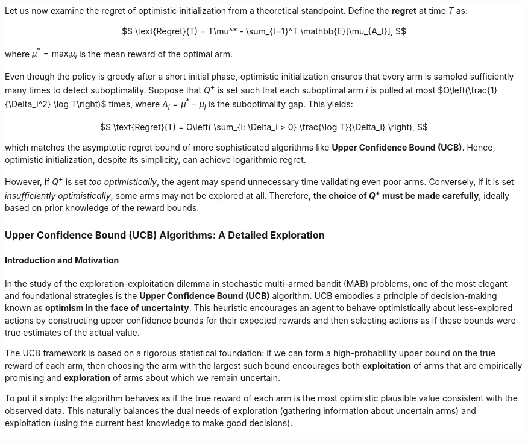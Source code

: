 Let us now examine the regret of optimistic initialization from a theoretical standpoint. Define the **regret** at time $T$ as:

$$
\text{Regret}(T) = T\mu^* - \sum_{t=1}^T \mathbb{E}[\mu_{A_t}],
$$

where $\mu^* = \max_i \mu_i$ is the mean reward of the optimal arm.

Even though the policy is greedy after a short initial phase, optimistic initialization ensures that every arm is sampled sufficiently many times to detect suboptimality. Suppose that $Q^+$ is set such that each suboptimal arm $i$ is pulled at most $O\left(\frac{1}{\Delta_i^2} \log T\right)$ times, where $\Delta_i = \mu^* - \mu_i$ is the suboptimality gap. This yields:

$$
\text{Regret}(T) = O\left( \sum_{i: \Delta_i > 0} \frac{\log T}{\Delta_i} \right),
$$

which matches the asymptotic regret bound of more sophisticated algorithms like **Upper Confidence Bound (UCB)**. Hence, optimistic initialization, despite its simplicity, can achieve logarithmic regret.

However, if $Q^+$ is set *too optimistically*, the agent may spend unnecessary time validating even poor arms. Conversely, if it is set *insufficiently optimistically*, some arms may not be explored at all. Therefore, **the choice of $Q^+$ must be made carefully**, ideally based on prior knowledge of the reward bounds.













### Upper Confidence Bound (UCB) Algorithms: A Detailed Exploration

#### Introduction and Motivation

In the study of the exploration-exploitation dilemma in stochastic multi-armed bandit (MAB) problems, one of the most elegant and foundational strategies is the **Upper Confidence Bound (UCB)** algorithm. UCB embodies a principle of decision-making known as **optimism in the face of uncertainty**. This heuristic encourages an agent to behave optimistically about less-explored actions by constructing upper confidence bounds for their expected rewards and then selecting actions as if these bounds were true estimates of the actual value.

The UCB framework is based on a rigorous statistical foundation: if we can form a high-probability upper bound on the true reward of each arm, then choosing the arm with the largest such bound encourages both **exploitation** of arms that are empirically promising and **exploration** of arms about which we remain uncertain. 

To put it simply: the algorithm behaves as if the true reward of each arm is the most optimistic plausible value consistent with the observed data. This naturally balances the dual needs of exploration (gathering information about uncertain arms) and exploitation (using the current best knowledge to make good decisions).

---